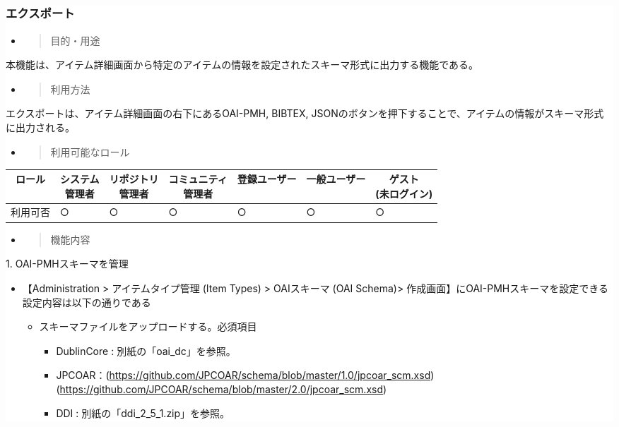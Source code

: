 
### エクスポート

  - > 目的・用途

本機能は、アイテム詳細画面から特定のアイテムの情報を設定されたスキーマ形式に出力する機能である。

  - > 利用方法

エクスポートは、アイテム詳細画面の右下にあるOAI-PMH, BIBTEX, JSONのボタンを押下することで、アイテムの情報がスキーマ形式に出力される。

  - > 利用可能なロール

<table>
<thead>
<tr class="header">
<th>ロール</th>
<th>システム<br />
管理者</th>
<th>リポジトリ<br />
管理者</th>
<th>コミュニティ<br />
管理者</th>
<th>登録ユーザー</th>
<th>一般ユーザー</th>
<th>ゲスト<br />
(未ログイン)</th>
</tr>
</thead>
<tbody>
<tr class="odd">
<td>利用可否</td>
<td>○</td>
<td>○</td>
<td>○</td>
<td>○</td>
<td>○</td>
<td>○</td>
</tr>
</tbody>
</table>

  - > 機能内容

1\. OAI-PMHスキーマを管理

  - 【Administration \> アイテムタイプ管理 (Item Types) \> OAIスキーマ (OAI Schema)\> 作成画面】にOAI-PMHスキーマを設定できる  
    設定内容は以下の通りである
    
      - スキーマファイルをアップロードする。必須項目
        
          - DublinCore : 別紙の「oai\_dc」を参照。
        
          - JPCOAR：(<https://github.com/JPCOAR/schema/blob/master/1.0/jpcoar_scm.xsd>)  
            (<https://github.com/JPCOAR/schema/blob/master/2.0/jpcoar_scm.xsd>)
        
          - DDI : 別紙の「ddi\_2\_5\_1.zip」を参照。
    